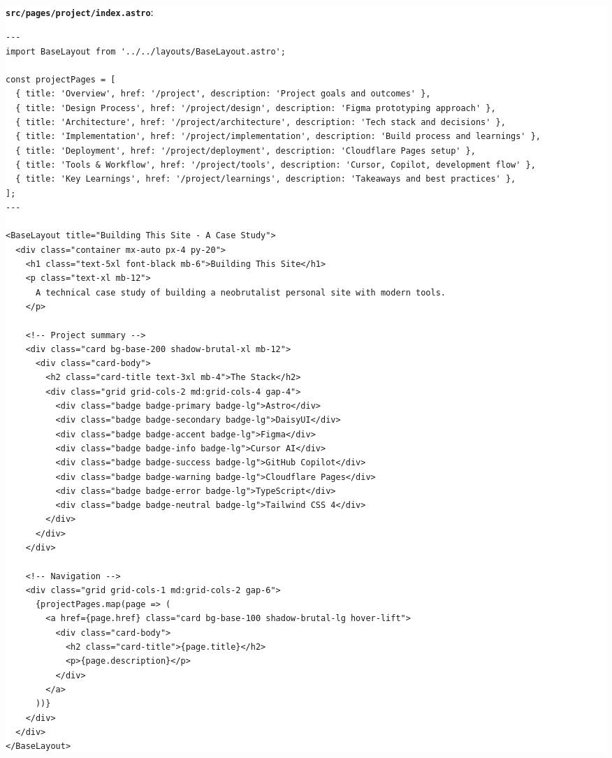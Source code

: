 **`src/pages/project/index.astro`**:
```astro
---
import BaseLayout from '../../layouts/BaseLayout.astro';

const projectPages = [
  { title: 'Overview', href: '/project', description: 'Project goals and outcomes' },
  { title: 'Design Process', href: '/project/design', description: 'Figma prototyping approach' },
  { title: 'Architecture', href: '/project/architecture', description: 'Tech stack and decisions' },
  { title: 'Implementation', href: '/project/implementation', description: 'Build process and learnings' },
  { title: 'Deployment', href: '/project/deployment', description: 'Cloudflare Pages setup' },
  { title: 'Tools & Workflow', href: '/project/tools', description: 'Cursor, Copilot, development flow' },
  { title: 'Key Learnings', href: '/project/learnings', description: 'Takeaways and best practices' },
];
---

<BaseLayout title="Building This Site - A Case Study">
  <div class="container mx-auto px-4 py-20">
    <h1 class="text-5xl font-black mb-6">Building This Site</h1>
    <p class="text-xl mb-12">
      A technical case study of building a neobrutalist personal site with modern tools.
    </p>

    <!-- Project summary -->
    <div class="card bg-base-200 shadow-brutal-xl mb-12">
      <div class="card-body">
        <h2 class="card-title text-3xl mb-4">The Stack</h2>
        <div class="grid grid-cols-2 md:grid-cols-4 gap-4">
          <div class="badge badge-primary badge-lg">Astro</div>
          <div class="badge badge-secondary badge-lg">DaisyUI</div>
          <div class="badge badge-accent badge-lg">Figma</div>
          <div class="badge badge-info badge-lg">Cursor AI</div>
          <div class="badge badge-success badge-lg">GitHub Copilot</div>
          <div class="badge badge-warning badge-lg">Cloudflare Pages</div>
          <div class="badge badge-error badge-lg">TypeScript</div>
          <div class="badge badge-neutral badge-lg">Tailwind CSS 4</div>
        </div>
      </div>
    </div>

    <!-- Navigation -->
    <div class="grid grid-cols-1 md:grid-cols-2 gap-6">
      {projectPages.map(page => (
        <a href={page.href} class="card bg-base-100 shadow-brutal-lg hover-lift">
          <div class="card-body">
            <h2 class="card-title">{page.title}</h2>
            <p>{page.description}</p>
          </div>
        </a>
      ))}
    </div>
  </div>
</BaseLayout>
```
